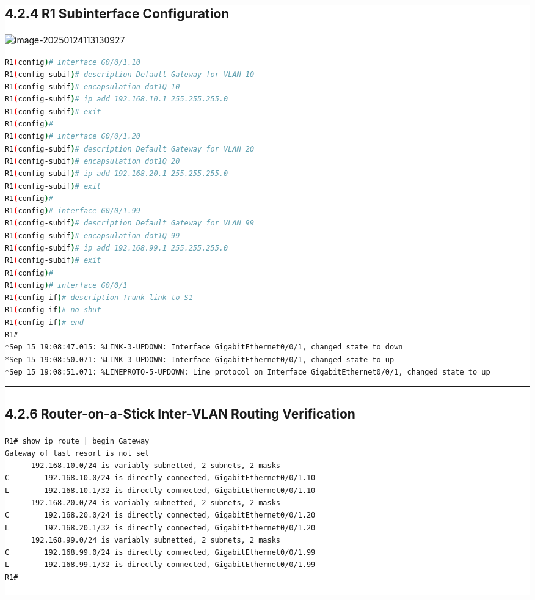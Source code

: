 ## 4.2.4 R1 Subinterface Configuration

![image-20250124113130927](/Users/changhee/2WindowLight.github.io/_posts/images/2025-01-24-cisco/image-20250124113130927.png)

```bash
R1(config)# interface G0/0/1.10
R1(config-subif)# description Default Gateway for VLAN 10
R1(config-subif)# encapsulation dot1Q 10
R1(config-subif)# ip add 192.168.10.1 255.255.255.0
R1(config-subif)# exit
R1(config)#
R1(config)# interface G0/0/1.20
R1(config-subif)# description Default Gateway for VLAN 20
R1(config-subif)# encapsulation dot1Q 20
R1(config-subif)# ip add 192.168.20.1 255.255.255.0
R1(config-subif)# exit
R1(config)#
R1(config)# interface G0/0/1.99
R1(config-subif)# description Default Gateway for VLAN 99
R1(config-subif)# encapsulation dot1Q 99
R1(config-subif)# ip add 192.168.99.1 255.255.255.0
R1(config-subif)# exit
R1(config)#
R1(config)# interface G0/0/1
R1(config-if)# description Trunk link to S1
R1(config-if)# no shut
R1(config-if)# end
R1#
*Sep 15 19:08:47.015: %LINK-3-UPDOWN: Interface GigabitEthernet0/0/1, changed state to down
*Sep 15 19:08:50.071: %LINK-3-UPDOWN: Interface GigabitEthernet0/0/1, changed state to up
*Sep 15 19:08:51.071: %LINEPROTO-5-UPDOWN: Line protocol on Interface GigabitEthernet0/0/1, changed state to up
```

------



## 4.2.6 Router-on-a-Stick Inter-VLAN Routing Verification

```
R1# show ip route | begin Gateway
Gateway of last resort is not set
      192.168.10.0/24 is variably subnetted, 2 subnets, 2 masks
C        192.168.10.0/24 is directly connected, GigabitEthernet0/0/1.10
L        192.168.10.1/32 is directly connected, GigabitEthernet0/0/1.10
      192.168.20.0/24 is variably subnetted, 2 subnets, 2 masks
C        192.168.20.0/24 is directly connected, GigabitEthernet0/0/1.20
L        192.168.20.1/32 is directly connected, GigabitEthernet0/0/1.20
      192.168.99.0/24 is variably subnetted, 2 subnets, 2 masks
C        192.168.99.0/24 is directly connected, GigabitEthernet0/0/1.99
L        192.168.99.1/32 is directly connected, GigabitEthernet0/0/1.99
R1# 


```
